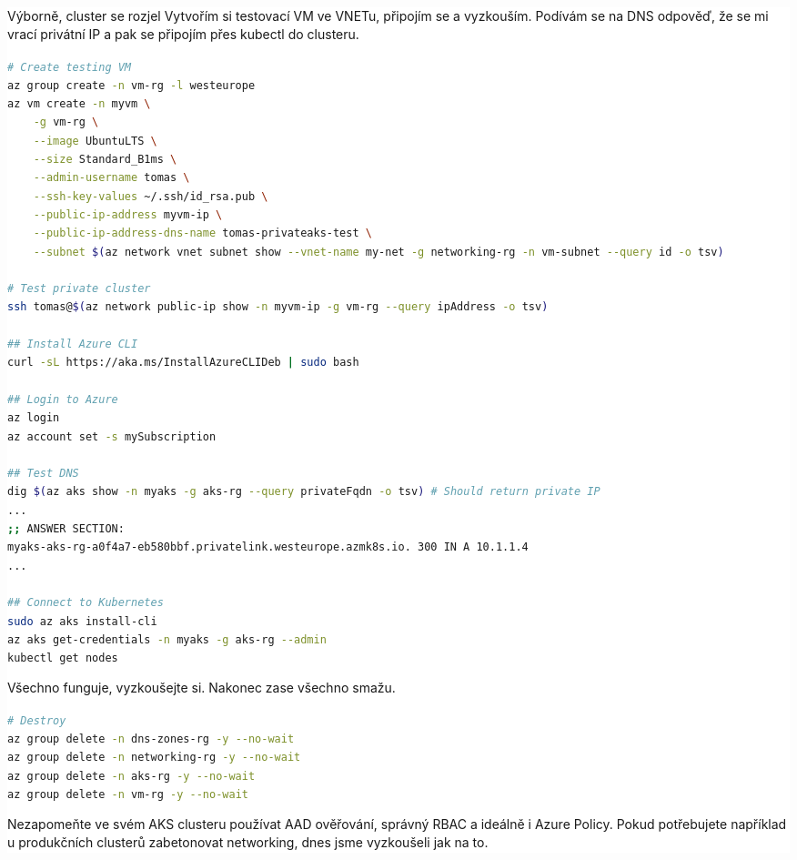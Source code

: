 Výborně, cluster se rozjel Vytvořím si testovací VM ve VNETu, připojím se a vyzkouším. Podívám se na DNS odpověď, že se mi vrací privátní IP a pak se připojím přes kubectl do clusteru.

```bash
# Create testing VM
az group create -n vm-rg -l westeurope
az vm create -n myvm \
    -g vm-rg \
    --image UbuntuLTS \
    --size Standard_B1ms \
    --admin-username tomas \
    --ssh-key-values ~/.ssh/id_rsa.pub \
    --public-ip-address myvm-ip \
    --public-ip-address-dns-name tomas-privateaks-test \
    --subnet $(az network vnet subnet show --vnet-name my-net -g networking-rg -n vm-subnet --query id -o tsv)

# Test private cluster
ssh tomas@$(az network public-ip show -n myvm-ip -g vm-rg --query ipAddress -o tsv)

## Install Azure CLI
curl -sL https://aka.ms/InstallAzureCLIDeb | sudo bash

## Login to Azure
az login
az account set -s mySubscription

## Test DNS
dig $(az aks show -n myaks -g aks-rg --query privateFqdn -o tsv) # Should return private IP
...
;; ANSWER SECTION:
myaks-aks-rg-a0f4a7-eb580bbf.privatelink.westeurope.azmk8s.io. 300 IN A 10.1.1.4
...

## Connect to Kubernetes
sudo az aks install-cli
az aks get-credentials -n myaks -g aks-rg --admin
kubectl get nodes
```

Všechno funguje, vyzkoušejte si. Nakonec zase všechno smažu.

```bash
# Destroy
az group delete -n dns-zones-rg -y --no-wait
az group delete -n networking-rg -y --no-wait
az group delete -n aks-rg -y --no-wait
az group delete -n vm-rg -y --no-wait
```


Nezapomeňte ve svém AKS clusteru používat AAD ověřování, správný RBAC a ideálně i Azure Policy. Pokud potřebujete například u produkčních clusterů zabetonovat networking, dnes jsme vyzkoušeli jak na to.